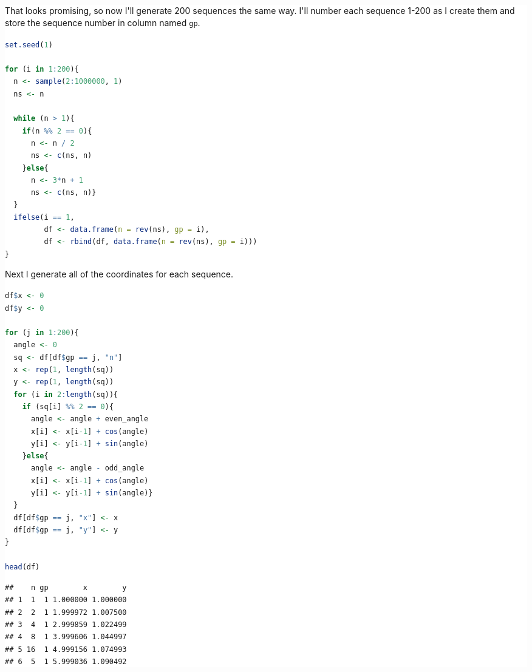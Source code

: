 That looks promising, so now I'll generate 200 sequences the same way. I'll number each sequence 1-200 as I create them and store the sequence number in column named `gp`.  


```r
set.seed(1)

for (i in 1:200){
  n <- sample(2:1000000, 1)
  ns <- n

  while (n > 1){
    if(n %% 2 == 0){
      n <- n / 2
      ns <- c(ns, n)
    }else{
      n <- 3*n + 1
      ns <- c(ns, n)}
  }
  ifelse(i == 1,
         df <- data.frame(n = rev(ns), gp = i),
         df <- rbind(df, data.frame(n = rev(ns), gp = i)))
}
```

Next I generate all of the coordinates for each sequence.


```r
df$x <- 0
df$y <- 0

for (j in 1:200){
  angle <- 0
  sq <- df[df$gp == j, "n"]
  x <- rep(1, length(sq))
  y <- rep(1, length(sq))
  for (i in 2:length(sq)){
    if (sq[i] %% 2 == 0){
      angle <- angle + even_angle
      x[i] <- x[i-1] + cos(angle)
      y[i] <- y[i-1] + sin(angle)
    }else{
      angle <- angle - odd_angle
      x[i] <- x[i-1] + cos(angle)
      y[i] <- y[i-1] + sin(angle)}
  }
  df[df$gp == j, "x"] <- x
  df[df$gp == j, "y"] <- y
}

head(df)
```

```
##    n gp        x        y
## 1  1  1 1.000000 1.000000
## 2  2  1 1.999972 1.007500
## 3  4  1 2.999859 1.022499
## 4  8  1 3.999606 1.044997
## 5 16  1 4.999156 1.074993
## 6  5  1 5.999036 1.090492
```
